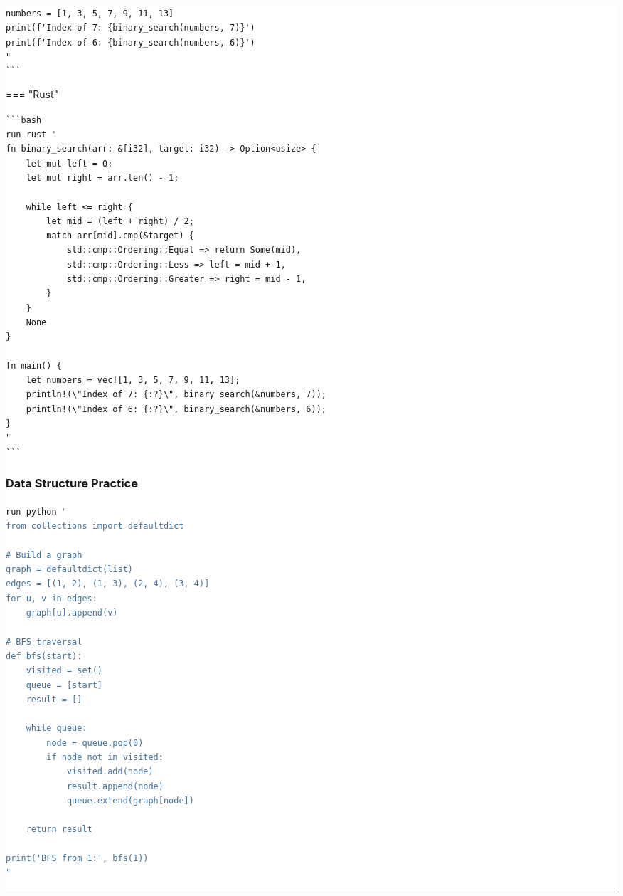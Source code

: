     numbers = [1, 3, 5, 7, 9, 11, 13]
    print(f'Index of 7: {binary_search(numbers, 7)}')
    print(f'Index of 6: {binary_search(numbers, 6)}')
    "
    ```

=== "Rust"

    ```bash
    run rust "
    fn binary_search(arr: &[i32], target: i32) -> Option<usize> {
        let mut left = 0;
        let mut right = arr.len() - 1;
        
        while left <= right {
            let mid = (left + right) / 2;
            match arr[mid].cmp(&target) {
                std::cmp::Ordering::Equal => return Some(mid),
                std::cmp::Ordering::Less => left = mid + 1,
                std::cmp::Ordering::Greater => right = mid - 1,
            }
        }
        None
    }
    
    fn main() {
        let numbers = vec![1, 3, 5, 7, 9, 11, 13];
        println!(\"Index of 7: {:?}\", binary_search(&numbers, 7));
        println!(\"Index of 6: {:?}\", binary_search(&numbers, 6));
    }
    "
    ```

### Data Structure Practice

```bash
run python "
from collections import defaultdict

# Build a graph
graph = defaultdict(list)
edges = [(1, 2), (1, 3), (2, 4), (3, 4)]
for u, v in edges:
    graph[u].append(v)

# BFS traversal
def bfs(start):
    visited = set()
    queue = [start]
    result = []
    
    while queue:
        node = queue.pop(0)
        if node not in visited:
            visited.add(node)
            result.append(node)
            queue.extend(graph[node])
    
    return result

print('BFS from 1:', bfs(1))
"
```

---